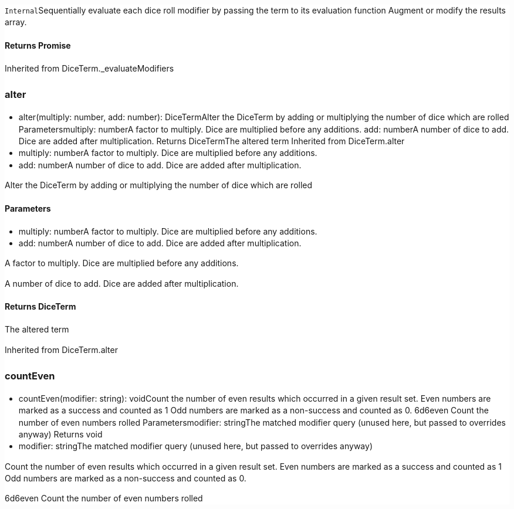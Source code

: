 `Internal`Sequentially evaluate each dice roll modifier by passing the term to its evaluation function
Augment or modify the results array.


#### Returns Promise<void>

Inherited from DiceTerm._evaluateModifiers


### alter

- alter(multiply: number, add: number): DiceTermAlter the DiceTerm by adding or multiplying the number of dice which are rolled
Parametersmultiply: numberA factor to multiply. Dice are multiplied before any additions.
add: numberA number of dice to add. Dice are added after multiplication.
Returns DiceTermThe altered term
Inherited from DiceTerm.alter
- multiply: numberA factor to multiply. Dice are multiplied before any additions.
- add: numberA number of dice to add. Dice are added after multiplication.

Alter the DiceTerm by adding or multiplying the number of dice which are rolled


#### Parameters

- multiply: numberA factor to multiply. Dice are multiplied before any additions.
- add: numberA number of dice to add. Dice are added after multiplication.

A factor to multiply. Dice are multiplied before any additions.

A number of dice to add. Dice are added after multiplication.


#### Returns DiceTerm

The altered term

Inherited from DiceTerm.alter


### countEven

- countEven(modifier: string): voidCount the number of even results which occurred in a given result set.
Even numbers are marked as a success and counted as 1
Odd numbers are marked as a non-success and counted as 0.
6d6even    Count the number of even numbers rolled
Parametersmodifier: stringThe matched modifier query (unused here, but passed to overrides anyway)
Returns void
- modifier: stringThe matched modifier query (unused here, but passed to overrides anyway)

Count the number of even results which occurred in a given result set.
Even numbers are marked as a success and counted as 1
Odd numbers are marked as a non-success and counted as 0.

6d6even    Count the number of even numbers rolled
